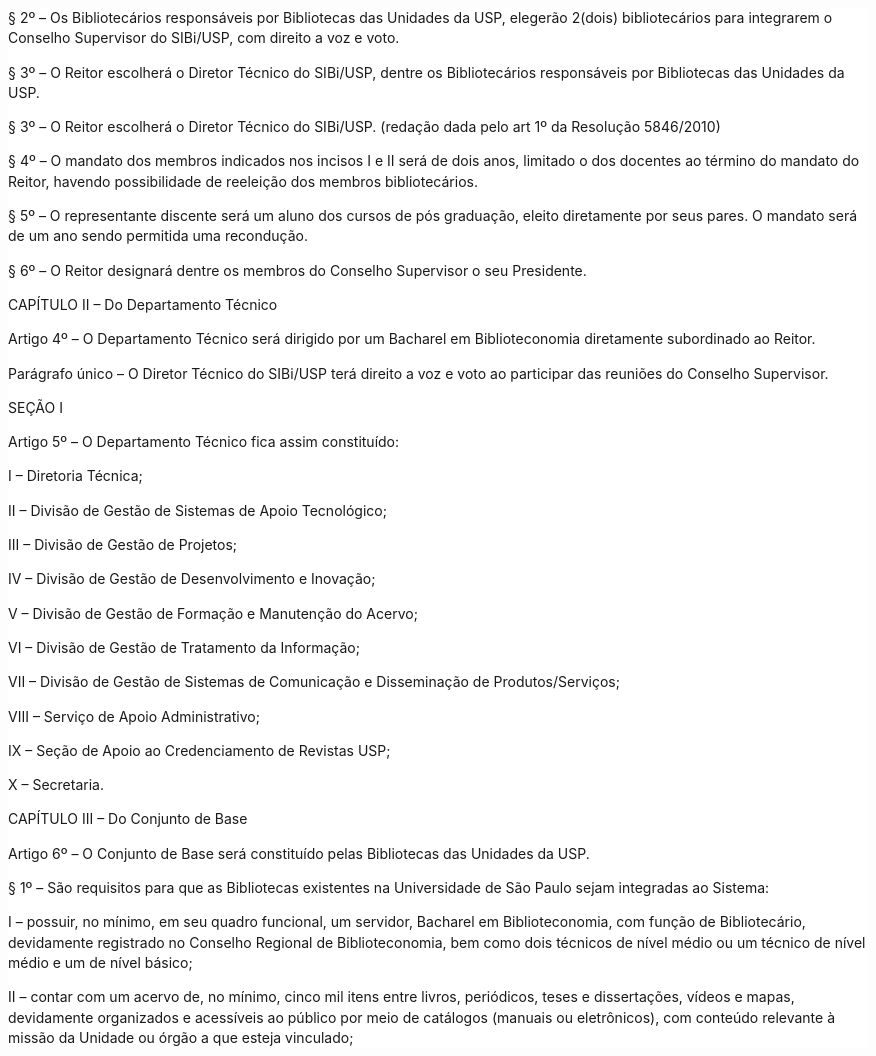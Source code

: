 § 2º – Os Bibliotecários responsáveis por Bibliotecas das Unidades da USP, elegerão 2(dois) bibliotecários para integrarem o Conselho Supervisor do SIBi/USP, com direito a voz e voto.

§ 3º – O Reitor escolherá o Diretor Técnico do SIBi/USP, dentre os Bibliotecários responsáveis por Bibliotecas das Unidades da USP.

§ 3º – O Reitor escolherá o Diretor Técnico do SIBi/USP.  (redação dada pelo art 1º da Resolução 5846/2010)

§ 4º – O mandato dos membros indicados nos incisos I e II será de dois anos, limitado o dos docentes ao término do mandato do Reitor, havendo possibilidade de reeleição dos membros bibliotecários.

§ 5º – O representante discente será um aluno dos cursos de pós graduação, eleito diretamente por seus pares. O mandato será de um ano sendo permitida uma recondução.

§ 6º – O Reitor designará dentre os membros do Conselho Supervisor o seu Presidente.

CAPÍTULO II – Do Departamento Técnico 

Artigo 4º – O Departamento Técnico será dirigido por um Bacharel em Biblioteconomia diretamente subordinado ao Reitor.

Parágrafo único – O Diretor Técnico do SIBi/USP terá direito a voz e voto ao participar das reuniões do Conselho Supervisor.

SEÇÃO I

Artigo 5º – O Departamento Técnico fica assim constituído:

I – Diretoria Técnica;

II – Divisão de Gestão de Sistemas de Apoio Tecnológico;

III – Divisão de Gestão de Projetos;

IV – Divisão de Gestão de Desenvolvimento e Inovação;

V – Divisão de Gestão de Formação e Manutenção do Acervo;

VI – Divisão de Gestão de Tratamento da Informação;

VII – Divisão de Gestão de Sistemas de Comunicação e Disseminação de Produtos/Serviços;

VIII – Serviço de Apoio Administrativo;

IX – Seção de Apoio ao Credenciamento de Revistas USP;

X – Secretaria.

CAPÍTULO III – Do Conjunto de Base 

Artigo 6º – O Conjunto de Base será constituído pelas Bibliotecas das Unidades da USP.

§ 1º – São requisitos para que as Bibliotecas existentes na Universidade de São Paulo sejam integradas ao Sistema:

I – possuir, no mínimo, em seu quadro funcional, um servidor, Bacharel em Biblioteconomia, com função de Bibliotecário, devidamente registrado no Conselho Regional de Biblioteconomia, bem como dois técnicos de nível médio ou um técnico de nível médio e um de nível básico;

II – contar com um acervo de, no mínimo, cinco mil itens entre livros, periódicos, teses e dissertações, vídeos e mapas, devidamente organizados e acessíveis ao público por meio de catálogos (manuais ou eletrônicos), com conteúdo relevante à missão da Unidade ou órgão a que esteja vinculado;
